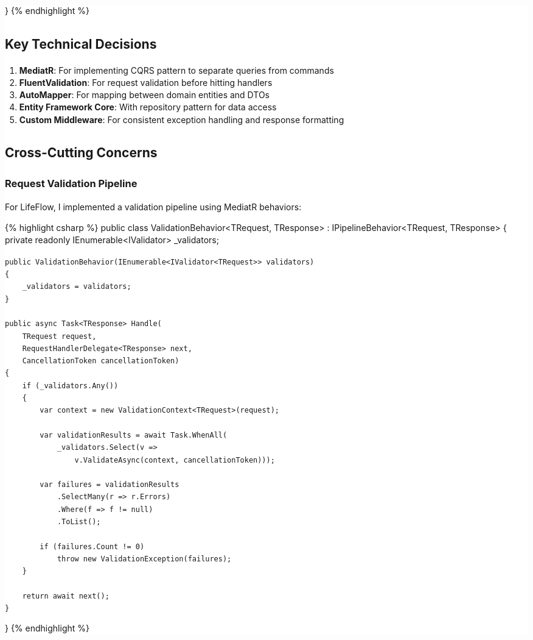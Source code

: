 }
{% endhighlight %}

## Key Technical Decisions

1. **MediatR**: For implementing CQRS pattern to separate queries from commands
2. **FluentValidation**: For request validation before hitting handlers
3. **AutoMapper**: For mapping between domain entities and DTOs
4. **Entity Framework Core**: With repository pattern for data access
5. **Custom Middleware**: For consistent exception handling and response formatting

## Cross-Cutting Concerns

### Request Validation Pipeline

For LifeFlow, I implemented a validation pipeline using MediatR behaviors:

{% highlight csharp %}
public class ValidationBehavior<TRequest, TResponse> 
    : IPipelineBehavior<TRequest, TResponse>
{
    private readonly IEnumerable<IValidator<TRequest>> _validators;
    
    public ValidationBehavior(IEnumerable<IValidator<TRequest>> validators)
    {
        _validators = validators;
    }
    
    public async Task<TResponse> Handle(
        TRequest request, 
        RequestHandlerDelegate<TResponse> next, 
        CancellationToken cancellationToken)
    {
        if (_validators.Any())
        {
            var context = new ValidationContext<TRequest>(request);
            
            var validationResults = await Task.WhenAll(
                _validators.Select(v => 
                    v.ValidateAsync(context, cancellationToken)));
                    
            var failures = validationResults
                .SelectMany(r => r.Errors)
                .Where(f => f != null)
                .ToList();
                
            if (failures.Count != 0)
                throw new ValidationException(failures);
        }
        
        return await next();
    }
}
{% endhighlight %}
